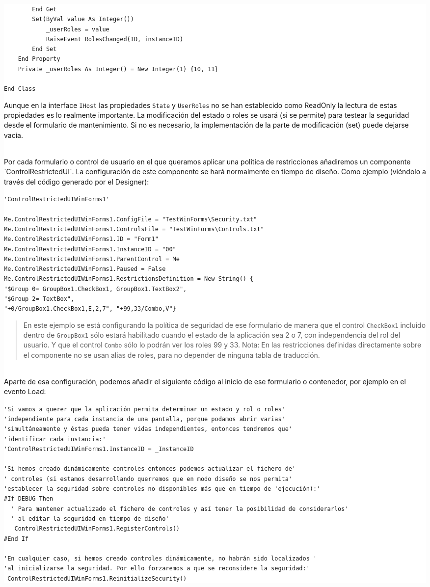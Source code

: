 ```
        End Get
        Set(ByVal value As Integer())
            _userRoles = value
            RaiseEvent RolesChanged(ID, instanceID)
        End Set
    End Property
    Private _userRoles As Integer() = New Integer(1) {10, 11}

End Class
```

Aunque en la interface `IHost` las propiedades `State` y `UserRoles` no se han establecido como ReadOnly la lectura de estas propiedades es lo realmente importante. La modificación del estado o roles se usará (si se permite) para testear la seguridad desde el formulario de mantenimiento. Si no es necesario, la implementación de la parte de modificación (set) puede dejarse vacía.

<br />
Por cada formulario o control de usuario en el que queramos aplicar una política de restricciones añadiremos un componente `ControlRestrictedUI`. La configuración de este componente se hará normalmente en tiempo de diseño. Como ejemplo (viéndolo a través del código generado por el Designer):

```
'ControlRestrictedUIWinForms1'

Me.ControlRestrictedUIWinForms1.ConfigFile = "TestWinForms\Security.txt"
Me.ControlRestrictedUIWinForms1.ControlsFile = "TestWinForms\Controls.txt"
Me.ControlRestrictedUIWinForms1.ID = "Form1"
Me.ControlRestrictedUIWinForms1.InstanceID = "00"
Me.ControlRestrictedUIWinForms1.ParentControl = Me
Me.ControlRestrictedUIWinForms1.Paused = False
Me.ControlRestrictedUIWinForms1.RestrictionsDefinition = New String() {
"$Group 0= GroupBox1.CheckBox1, GroupBox1.TextBox2",
"$Group 2= TextBox",
"+0/GroupBox1.CheckBox1,E,2,7", "+99,33/Combo,V"}
```

> En este ejemplo se está configurando la política de seguridad de ese formulario de manera que el control `CheckBox1` incluido dentro de `GroupBox1` sólo estará habilitado cuando el estado de la aplicación sea 2 o 7, con independencia del rol del usuario. Y que el control `Combo` sólo lo podrán ver los roles 99 y 33.
> Nota: En las restricciones definidas directamente sobre el componente no se usan alias de roles, para no depender de ninguna tabla de traducción.

<br />
Aparte de esa configuración, podemos añadir el siguiente código al inicio de ese formulario o contenedor, por ejemplo en el evento Load:

```
'Si vamos a querer que la aplicación permita determinar un estado y rol o roles'
'independiente para cada instancia de una pantalla, porque podamos abrir varias'
'simultáneamente y éstas pueda tener vidas independientes, entonces tendremos que'
'identificar cada instancia:'
'ControlRestrictedUIWinForms1.InstanceID = _InstanceID

'Si hemos creado dinámicamente controles entonces podemos actualizar el fichero de'
' controles (si estamos desarrollando querremos que en modo diseño se nos permita' 
'establecer la seguridad sobre controles no disponibles más que en tiempo de 'ejecución):'
#If DEBUG Then
  ' Para mantener actualizado el fichero de controles y así tener la posibilidad de considerarlos'
  ' al editar la seguridad en tiempo de diseño'
   ControlRestrictedUIWinForms1.RegisterControls()
#End If

'En cualquier caso, si hemos creado controles dinámicamente, no habrán sido localizados '
'al inicializarse la seguridad. Por ello forzaremos a que se reconsidere la seguridad:'
 ControlRestrictedUIWinForms1.ReinitializeSecurity()
```